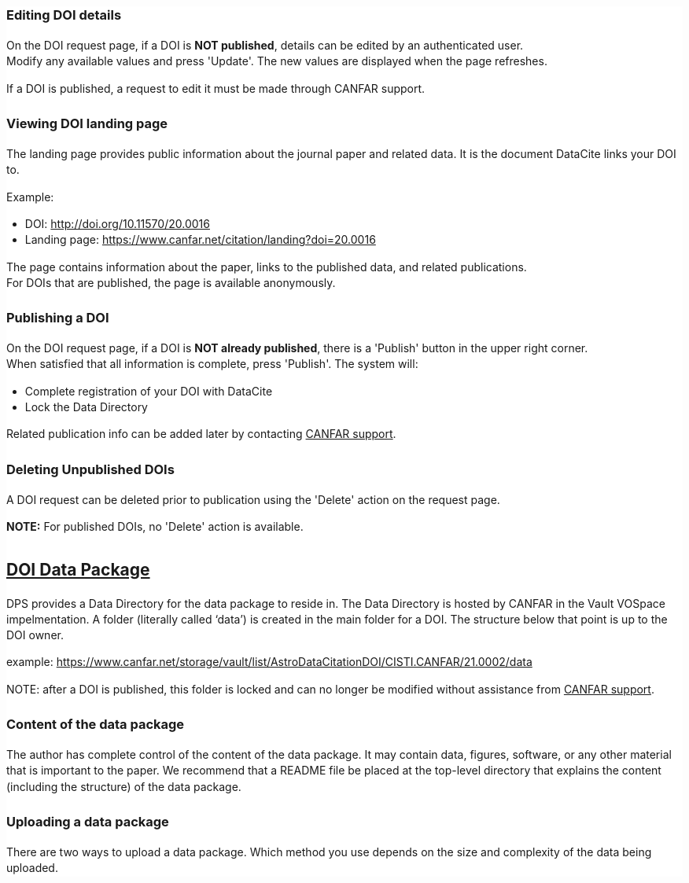 ### Editing DOI details
On the DOI request page, if a DOI is **NOT published**, details can be edited by an authenticated user.  
Modify any available values and press 'Update'. The new values are displayed when the page refreshes.  

If a DOI is published, a request to edit it must be made through CANFAR support.

### Viewing DOI landing page
The landing page provides public information about the journal paper and related data. It is the document DataCite links your DOI to.  

Example:  
- DOI: <http://doi.org/10.11570/20.0016>  
- Landing page: <https://www.canfar.net/citation/landing?doi=20.0016>  

The page contains information about the paper, links to the published data, and related publications.  
For DOIs that are published, the page is available anonymously.

### Publishing a DOI
On the DOI request page, if a DOI is **NOT already published**, there is a 'Publish' button in the upper right corner.  
When satisfied that all information is complete, press 'Publish'. The system will:  

- Complete registration of your DOI with DataCite  
- Lock the Data Directory  

Related publication info can be added later by contacting [CANFAR support](mailto:support@canfar.net).

### Deleting Unpublished DOIs
A DOI request can be deleted prior to publication using the 'Delete' action on the request page.  

**NOTE:** For published DOIs, no 'Delete' action is available.

## [DOI Data Package](#data-package)
DPS provides a Data Directory for the data package to reside in. The Data Directory is hosted by CANFAR in the Vault VOSpace impelmentation. A folder (literally called ‘data’) is created in the main folder for a DOI. The structure below that point is up to the DOI owner.

example: <https://www.canfar.net/storage/vault/list/AstroDataCitationDOI/CISTI.CANFAR/21.0002/data>

NOTE: after a DOI is published, this folder is locked and can no longer be modified without assistance from [CANFAR support](mailto:support@canfar.net).

### Content of the data package
The author has complete control of the content of the data package. It may contain data, figures, software, or any other material that is important to the paper. We recommend that a README file be placed at the top-level directory that explains the content (including the structure) of the data package.

### Uploading a data package
There are two ways to upload a data package. Which method you use depends on the size and complexity of the data being uploaded.
